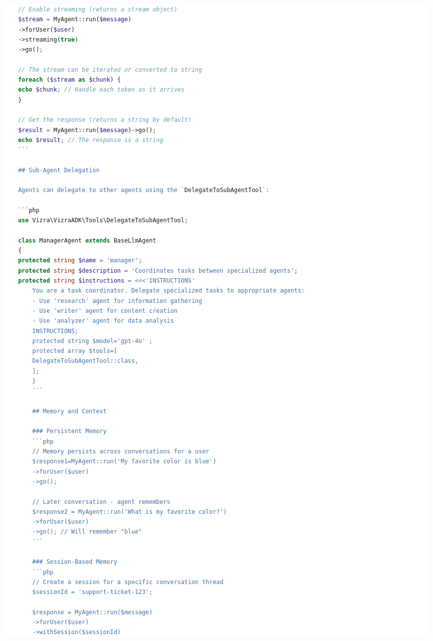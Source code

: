 ```php
    // Enable streaming (returns a stream object)
    $stream = MyAgent::run($message)
    ->forUser($user)
    ->streaming(true)
    ->go();

    // The stream can be iterated or converted to string
    foreach ($stream as $chunk) {
    echo $chunk; // Handle each token as it arrives
    }

    // Get the response (returns a string by default)
    $result = MyAgent::run($message)->go();
    echo $result; // The response is a string
    ```

    ## Sub-Agent Delegation

    Agents can delegate to other agents using the `DelegateToSubAgentTool`:

    ```php
    use Vizra\VizraADK\Tools\DelegateToSubAgentTool;

    class ManagerAgent extends BaseLlmAgent
    {
    protected string $name = 'manager';
    protected string $description = 'Coordinates tasks between specialized agents';
    protected string $instructions = <<<'INSTRUCTIONS'
        You are a task coordinator. Delegate specialized tasks to appropriate agents:
        - Use 'research' agent for information gathering
        - Use 'writer' agent for content creation
        - Use 'analyzer' agent for data analysis
        INSTRUCTIONS;
        protected string $model='gpt-4o' ;
        protected array $tools=[
        DelegateToSubAgentTool::class,
        ];
        }
        ```

        ## Memory and Context

        ### Persistent Memory
        ```php
        // Memory persists across conversations for a user
        $response1=MyAgent::run('My favorite color is blue')
        ->forUser($user)
        ->go();

        // Later conversation - agent remembers
        $response2 = MyAgent::run('What is my favorite color?')
        ->forUser($user)
        ->go(); // Will remember "blue"
        ```

        ### Session-Based Memory
        ```php
        // Create a session for a specific conversation thread
        $sessionId = 'support-ticket-123';

        $response = MyAgent::run($message)
        ->forUser($user)
        ->withSession($sessionId)
```